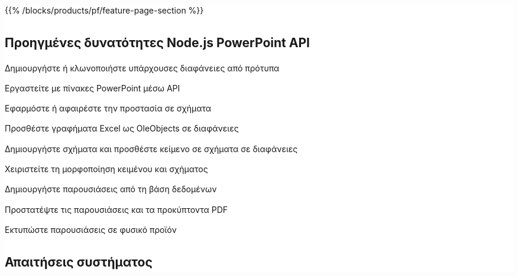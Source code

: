 {{% /blocks/products/pf/feature-page-section %}}


<div class="container-fluid features-section bg-gray singleproduct">
 <a class="anchor" id="features" name="features">
 </a>
 <div class="row">
  <div class="container">
   <h2 class="pr-ft">Προηγμένες δυνατότητες Node.js PowerPoint API</h2>
   <p>
   </p>
   <div class="col-lg-4">
    <em class="fa fa-copy ico-blue fa-2x col-lg-2">
    </em>
    <p class="col-lg-10">Δημιουργήστε ή κλωνοποιήστε υπάρχουσες διαφάνειες από πρότυπα</p>
   </div>
   <div class="col-lg-4">
    <em class="fa fa-table ico-blue fa-2x col-lg-2">
    </em>
    <p class="col-lg-10">Εργαστείτε με πίνακες PowerPoint μέσω API</p>
   </div>
   <div class="col-lg-4">
    <em class="fa fa-shield ico-blue fa-2x col-lg-2">
    </em>
    <p class="col-lg-10">Εφαρμόστε ή αφαιρέστε την προστασία σε σχήματα</p>
   </div>
   <div class="col-lg-4">
    <em class="fa fa-bar-chart ico-blue fa-2x col-lg-2">
    </em>
    <p class="col-lg-10">Προσθέστε γραφήματα Excel ως OleObjects σε διαφάνειες</p>
   </div>
   <div class="col-lg-4">
    <em class="fa fa-image ico-blue fa-2x col-lg-2">
    </em>
    <p class="col-lg-10">
     Δημιουργήστε σχήματα και προσθέστε κείμενο σε σχήματα σε διαφάνειες
    </p>
   </div>
   <div class="col-lg-4">
    <em class="fa fa-align-left ico-blue fa-2x col-lg-2">
    </em>
    <p class="col-lg-10">
     Χειριστείτε τη μορφοποίηση κειμένου και σχήματος
    </p>
   </div>
   <div class="col-lg-4">
    <em class="fa fa-database ico-blue fa-2x col-lg-2">
    </em>
    <p class="col-lg-10">Δημιουργήστε παρουσιάσεις από τη βάση δεδομένων</p>
   </div>
   <div class="col-lg-4">
    <em class="fa fa-lock ico-blue fa-2x col-lg-2">
    </em>
    <p class="col-lg-10">Προστατέψτε τις παρουσιάσεις και τα προκύπτοντα PDF</p>
   </div>
   <div class="col-lg-4">
    <em class="fa fa-print ico-blue fa-2x col-lg-2">
    </em>
    <p class="col-lg-10">Εκτυπώστε παρουσιάσεις σε φυσικό προϊόν</p>
   </div>
   <div class="col-lg-12">
    <h2 class="h2title">Απαιτήσεις συστήματος</h2>
    <ul>